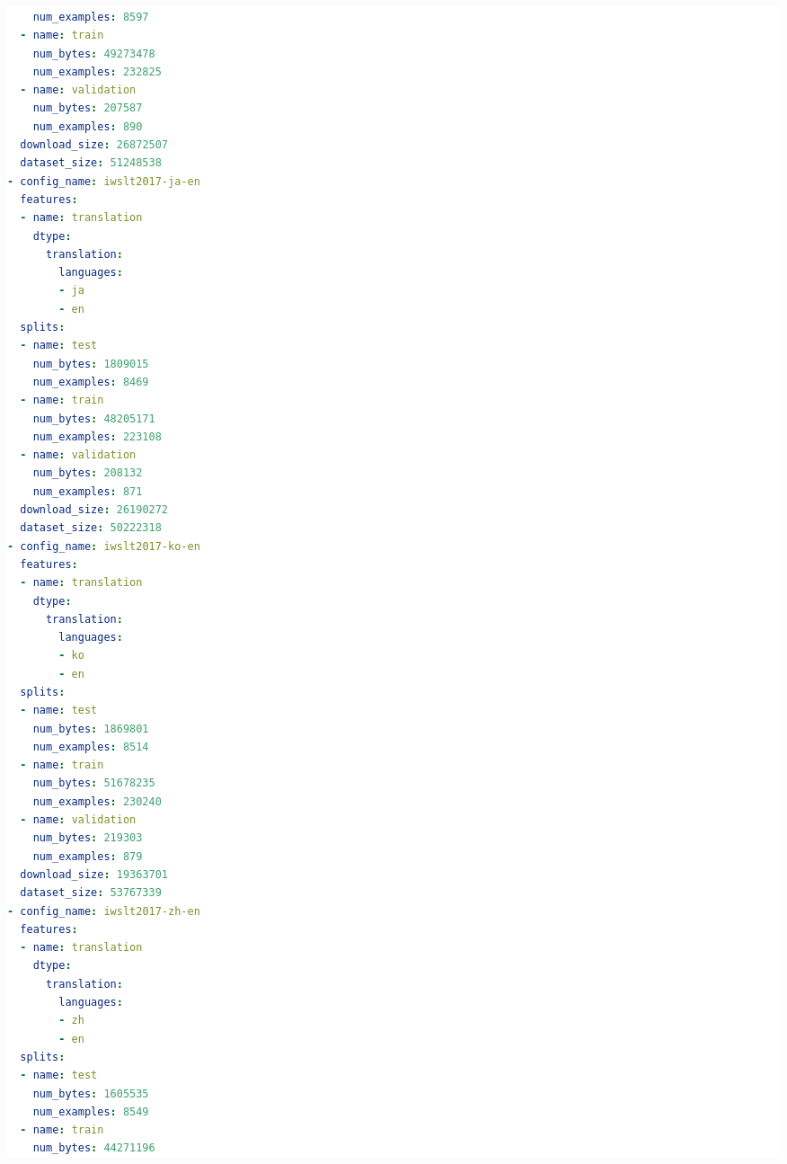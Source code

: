 ```yaml
    num_examples: 8597
  - name: train
    num_bytes: 49273478
    num_examples: 232825
  - name: validation
    num_bytes: 207587
    num_examples: 890
  download_size: 26872507
  dataset_size: 51248538
- config_name: iwslt2017-ja-en
  features:
  - name: translation
    dtype:
      translation:
        languages:
        - ja
        - en
  splits:
  - name: test
    num_bytes: 1809015
    num_examples: 8469
  - name: train
    num_bytes: 48205171
    num_examples: 223108
  - name: validation
    num_bytes: 208132
    num_examples: 871
  download_size: 26190272
  dataset_size: 50222318
- config_name: iwslt2017-ko-en
  features:
  - name: translation
    dtype:
      translation:
        languages:
        - ko
        - en
  splits:
  - name: test
    num_bytes: 1869801
    num_examples: 8514
  - name: train
    num_bytes: 51678235
    num_examples: 230240
  - name: validation
    num_bytes: 219303
    num_examples: 879
  download_size: 19363701
  dataset_size: 53767339
- config_name: iwslt2017-zh-en
  features:
  - name: translation
    dtype:
      translation:
        languages:
        - zh
        - en
  splits:
  - name: test
    num_bytes: 1605535
    num_examples: 8549
  - name: train
    num_bytes: 44271196
```